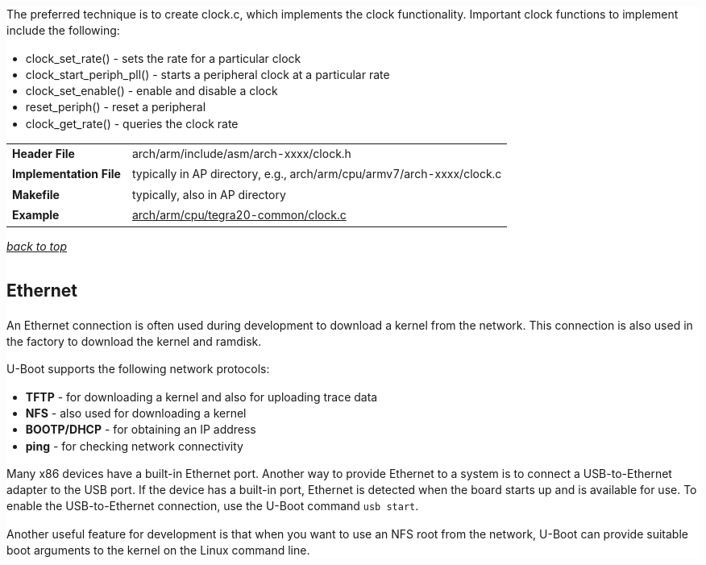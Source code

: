 The preferred technique is to create clock.c, which implements the clock
functionality. Important clock functions to implement include the following:

*   clock_set_rate() - sets the rate for a particular clock
*   clock_start_periph_pll() - starts a peripheral clock at a particular
            rate
*   clock_set_enable() - enable and disable a clock
*   reset_periph() - reset a peripheral
*   clock_get_rate() - queries the clock rate

*<table>*
*<tr>*
*<td><b> Header File</b></td>*
*<td>arch/arm/include/asm/arch-xxxx/clock.h</td>*
*</tr>*
*<tr>*
*<td> <b>Implementation File</b></td>*
*<td> typically in AP directory, e.g., arch/arm/cpu/armv7/arch-xxxx/clock.c</td>*
*</tr>*
*<tr>*
*<td><b> Makefile</b></td>*
*<td> typically, also in AP directory</td>*
*</tr>*
*<tr>*
*<td> <b>Example</b></td>*
*<td><a href="http://git.denx.de/">arch/arm/cpu/tegra20-common/clock.c</a></td>*
*</tr>*
*</table>*

*[back to
top](/chromium-os/firmware-porting-guide/u-boot-drivers#TOC-Board-Configuration)*

## Ethernet

An Ethernet connection is often used during development to download a kernel
from the network. This connection is also used in the factory to download the
kernel and ramdisk.

U-Boot supports the following network protocols:

*   **TFTP** - for downloading a kernel and also for uploading trace
            data
*   **NFS** - also used for downloading a kernel
*   **BOOTP/DHCP** - for obtaining an IP address
*   **ping** - for checking network connectivity

Many x86 devices have a built-in Ethernet port. Another way to provide Ethernet
to a system is to connect a USB-to-Ethernet adapter to the USB port. If the
device has a built-in port, Ethernet is detected when the board starts up and is
available for use. To enable the USB-to-Ethernet connection, use the U-Boot
command `usb start`.

Another useful feature for development is that when you want to use an NFS root
from the network, U-Boot can provide suitable boot arguments to the kernel on
the Linux command line.
